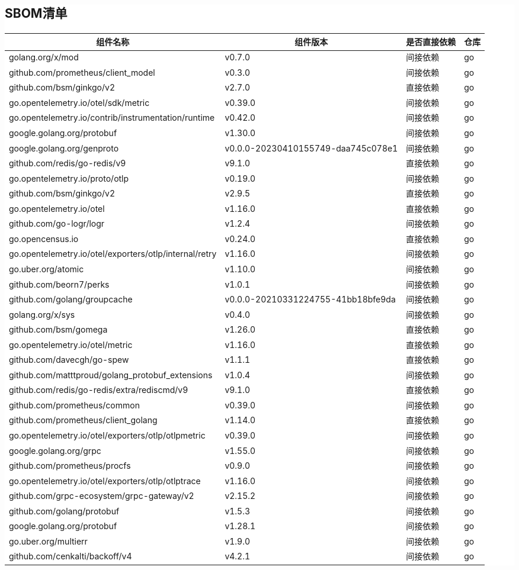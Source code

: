 
## SBOM清单

| 组件名称 | 组件版本 | 是否直接依赖 | 仓库 |
| -------- | -------- | ------------ | ---- |
|golang.org/x/mod|v0.7.0|间接依赖|go|
|github.com/prometheus/client_model|v0.3.0|间接依赖|go|
|github.com/bsm/ginkgo/v2|v2.7.0|直接依赖|go|
|go.opentelemetry.io/otel/sdk/metric|v0.39.0|间接依赖|go|
|go.opentelemetry.io/contrib/instrumentation/runtime|v0.42.0|间接依赖|go|
|google.golang.org/protobuf|v1.30.0|间接依赖|go|
|google.golang.org/genproto|v0.0.0-20230410155749-daa745c078e1|间接依赖|go|
|github.com/redis/go-redis/v9|v9.1.0|直接依赖|go|
|go.opentelemetry.io/proto/otlp|v0.19.0|间接依赖|go|
|github.com/bsm/ginkgo/v2|v2.9.5|直接依赖|go|
|go.opentelemetry.io/otel|v1.16.0|直接依赖|go|
|github.com/go-logr/logr|v1.2.4|间接依赖|go|
|go.opencensus.io|v0.24.0|直接依赖|go|
|go.opentelemetry.io/otel/exporters/otlp/internal/retry|v1.16.0|间接依赖|go|
|go.uber.org/atomic|v1.10.0|间接依赖|go|
|github.com/beorn7/perks|v1.0.1|间接依赖|go|
|github.com/golang/groupcache|v0.0.0-20210331224755-41bb18bfe9da|间接依赖|go|
|golang.org/x/sys|v0.4.0|间接依赖|go|
|github.com/bsm/gomega|v1.26.0|直接依赖|go|
|go.opentelemetry.io/otel/metric|v1.16.0|直接依赖|go|
|github.com/davecgh/go-spew|v1.1.1|直接依赖|go|
|github.com/matttproud/golang_protobuf_extensions|v1.0.4|间接依赖|go|
|github.com/redis/go-redis/extra/rediscmd/v9|v9.1.0|直接依赖|go|
|github.com/prometheus/common|v0.39.0|间接依赖|go|
|github.com/prometheus/client_golang|v1.14.0|直接依赖|go|
|go.opentelemetry.io/otel/exporters/otlp/otlpmetric|v0.39.0|间接依赖|go|
|google.golang.org/grpc|v1.55.0|间接依赖|go|
|github.com/prometheus/procfs|v0.9.0|间接依赖|go|
|go.opentelemetry.io/otel/exporters/otlp/otlptrace|v1.16.0|间接依赖|go|
|github.com/grpc-ecosystem/grpc-gateway/v2|v2.15.2|间接依赖|go|
|github.com/golang/protobuf|v1.5.3|间接依赖|go|
|google.golang.org/protobuf|v1.28.1|间接依赖|go|
|go.uber.org/multierr|v1.9.0|间接依赖|go|
|github.com/cenkalti/backoff/v4|v4.2.1|间接依赖|go|
